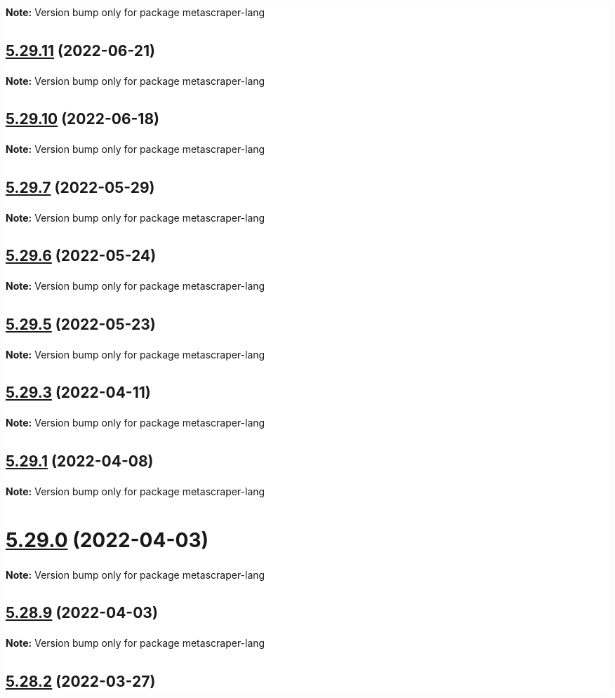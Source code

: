 **Note:** Version bump only for package metascraper-lang

## [5.29.11](https://github.com/microlinkhq/metascraper/compare/v5.29.10...v5.29.11) (2022-06-21)

**Note:** Version bump only for package metascraper-lang

## [5.29.10](https://github.com/microlinkhq/metascraper/compare/v5.29.9...v5.29.10) (2022-06-18)

**Note:** Version bump only for package metascraper-lang

## [5.29.7](https://github.com/microlinkhq/metascraper/compare/v5.29.6...v5.29.7) (2022-05-29)

**Note:** Version bump only for package metascraper-lang

## [5.29.6](https://github.com/microlinkhq/metascraper/compare/v5.29.5...v5.29.6) (2022-05-24)

**Note:** Version bump only for package metascraper-lang

## [5.29.5](https://github.com/microlinkhq/metascraper/compare/v5.29.4...v5.29.5) (2022-05-23)

**Note:** Version bump only for package metascraper-lang

## [5.29.3](https://github.com/microlinkhq/metascraper/compare/v5.29.2...v5.29.3) (2022-04-11)

**Note:** Version bump only for package metascraper-lang

## [5.29.1](https://github.com/microlinkhq/metascraper/compare/v5.29.0...v5.29.1) (2022-04-08)

**Note:** Version bump only for package metascraper-lang

# [5.29.0](https://github.com/microlinkhq/metascraper/compare/v5.28.9...v5.29.0) (2022-04-03)

**Note:** Version bump only for package metascraper-lang

## [5.28.9](https://github.com/microlinkhq/metascraper/compare/v5.28.8...v5.28.9) (2022-04-03)

**Note:** Version bump only for package metascraper-lang

## [5.28.2](https://github.com/microlinkhq/metascraper/compare/v5.28.1...v5.28.2) (2022-03-27)
